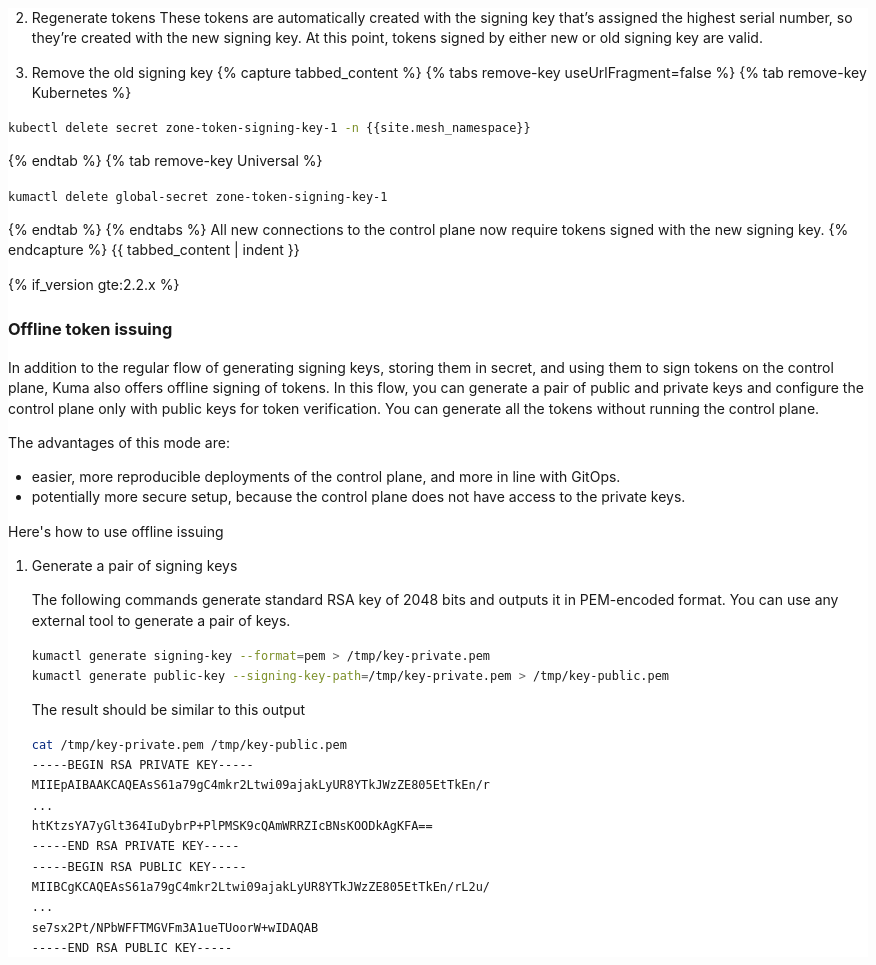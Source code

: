 2. Regenerate tokens
   These tokens are automatically created with
   the signing key that’s assigned the highest serial number, so they’re created
   with the new signing key.
   At this point, tokens signed by either new or old signing key are valid.

3. Remove the old signing key
{% capture tabbed_content %}
{% tabs remove-key useUrlFragment=false %}
{% tab remove-key Kubernetes %}
```sh
kubectl delete secret zone-token-signing-key-1 -n {{site.mesh_namespace}}
```
{% endtab %}
{% tab remove-key Universal %}
```sh
kumactl delete global-secret zone-token-signing-key-1
```
{% endtab %}
{% endtabs %}
All new connections to the control plane now require tokens signed with
the new signing key.
{% endcapture %}
{{ tabbed_content | indent }}


{% if_version gte:2.2.x %}
### Offline token issuing

In addition to the regular flow of generating signing keys, storing them in secret, and using them to sign tokens on the control plane, Kuma also offers offline signing of tokens.
In this flow, you can generate a pair of public and private keys and configure the control plane only with public keys for token verification.
You can generate all the tokens without running the control plane.

The advantages of this mode are:
* easier, more reproducible deployments of the control plane, and more in line with GitOps.
* potentially more secure setup, because the control plane does not have access to the private keys.

Here's how to use offline issuing

1. Generate a pair of signing keys

   The following commands generate standard RSA key of 2048 bits and outputs it in PEM-encoded format.
   You can use any external tool to generate a pair of keys.

   ```sh
   kumactl generate signing-key --format=pem > /tmp/key-private.pem
   kumactl generate public-key --signing-key-path=/tmp/key-private.pem > /tmp/key-public.pem
   ```

   The result should be similar to this output
   ```sh
   cat /tmp/key-private.pem /tmp/key-public.pem 
   -----BEGIN RSA PRIVATE KEY-----
   MIIEpAIBAAKCAQEAsS61a79gC4mkr2Ltwi09ajakLyUR8YTkJWzZE805EtTkEn/r
   ...
   htKtzsYA7yGlt364IuDybrP+PlPMSK9cQAmWRRZIcBNsKOODkAgKFA==
   -----END RSA PRIVATE KEY-----
   -----BEGIN RSA PUBLIC KEY-----
   MIIBCgKCAQEAsS61a79gC4mkr2Ltwi09ajakLyUR8YTkJWzZE805EtTkEn/rL2u/
   ...
   se7sx2Pt/NPbWFFTMGVFm3A1ueTUoorW+wIDAQAB
   -----END RSA PUBLIC KEY----- 
   ```
